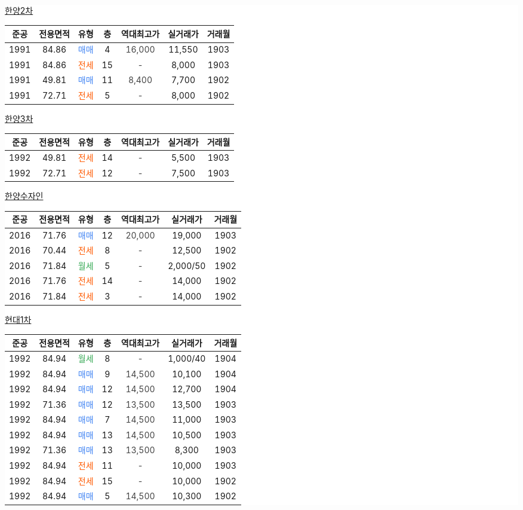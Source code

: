[한양2차](https://search.naver.com/search.naver?query=%EA%B0%95%EC%9B%90%EB%8F%84+%EB%8F%99%ED%95%B4%EC%8B%9C+%EC%B2%9C%EA%B3%A1%EB%8F%99+%ED%95%9C%EC%96%912%EC%B0%A8)

|준공|전용면적|유형|층|역대최고가|실거래가|거래월|
|:---:|:---:|:---:|:---:|:---:|:---:|:---:|
|1991|84.86|<span style="color:#4285f3">매매</span>|4|<span style="color:#444444">16,000</span>|11,550|1903|
|1991|84.86|<span style="color:#ff5a00">전세</span>|15|<span style="color:#444444">-</span>|8,000|1903|
|1991|49.81|<span style="color:#4285f3">매매</span>|11|<span style="color:#444444">8,400</span>|7,700|1902|
|1991|72.71|<span style="color:#ff5a00">전세</span>|5|<span style="color:#444444">-</span>|8,000|1902|

[한양3차](https://search.naver.com/search.naver?query=%EA%B0%95%EC%9B%90%EB%8F%84+%EB%8F%99%ED%95%B4%EC%8B%9C+%EC%B2%9C%EA%B3%A1%EB%8F%99+%ED%95%9C%EC%96%913%EC%B0%A8)

|준공|전용면적|유형|층|역대최고가|실거래가|거래월|
|:---:|:---:|:---:|:---:|:---:|:---:|:---:|
|1992|49.81|<span style="color:#ff5a00">전세</span>|14|<span style="color:#444444">-</span>|5,500|1903|
|1992|72.71|<span style="color:#ff5a00">전세</span>|12|<span style="color:#444444">-</span>|7,500|1903|

[한양수자인](https://search.naver.com/search.naver?query=%EA%B0%95%EC%9B%90%EB%8F%84+%EB%8F%99%ED%95%B4%EC%8B%9C+%EC%B2%9C%EA%B3%A1%EB%8F%99+%ED%95%9C%EC%96%91%EC%88%98%EC%9E%90%EC%9D%B8)

|준공|전용면적|유형|층|역대최고가|실거래가|거래월|
|:---:|:---:|:---:|:---:|:---:|:---:|:---:|
|2016|71.76|<span style="color:#4285f3">매매</span>|12|<span style="color:#444444">20,000</span>|19,000|1903|
|2016|70.44|<span style="color:#ff5a00">전세</span>|8|<span style="color:#444444">-</span>|12,500|1902|
|2016|71.84|<span style="color:#34a853">월세</span>|5|<span style="color:#444444">-</span>|2,000/50|1902|
|2016|71.76|<span style="color:#ff5a00">전세</span>|14|<span style="color:#444444">-</span>|14,000|1902|
|2016|71.84|<span style="color:#ff5a00">전세</span>|3|<span style="color:#444444">-</span>|14,000|1902|

[현대1차](https://search.naver.com/search.naver?query=%EA%B0%95%EC%9B%90%EB%8F%84+%EB%8F%99%ED%95%B4%EC%8B%9C+%EC%B2%9C%EA%B3%A1%EB%8F%99+%ED%98%84%EB%8C%801%EC%B0%A8)

|준공|전용면적|유형|층|역대최고가|실거래가|거래월|
|:---:|:---:|:---:|:---:|:---:|:---:|:---:|
|1992|84.94|<span style="color:#34a853">월세</span>|8|<span style="color:#444444">-</span>|1,000/40|1904|
|1992|84.94|<span style="color:#4285f3">매매</span>|9|<span style="color:#444444">14,500</span>|10,100|1904|
|1992|84.94|<span style="color:#4285f3">매매</span>|12|<span style="color:#444444">14,500</span>|12,700|1904|
|1992|71.36|<span style="color:#4285f3">매매</span>|12|<span style="color:#444444">13,500</span>|13,500|1903|
|1992|84.94|<span style="color:#4285f3">매매</span>|7|<span style="color:#444444">14,500</span>|11,000|1903|
|1992|84.94|<span style="color:#4285f3">매매</span>|13|<span style="color:#444444">14,500</span>|10,500|1903|
|1992|71.36|<span style="color:#4285f3">매매</span>|13|<span style="color:#444444">13,500</span>|8,300|1903|
|1992|84.94|<span style="color:#ff5a00">전세</span>|11|<span style="color:#444444">-</span>|10,000|1903|
|1992|84.94|<span style="color:#ff5a00">전세</span>|15|<span style="color:#444444">-</span>|10,000|1902|
|1992|84.94|<span style="color:#4285f3">매매</span>|5|<span style="color:#444444">14,500</span>|10,300|1902|
